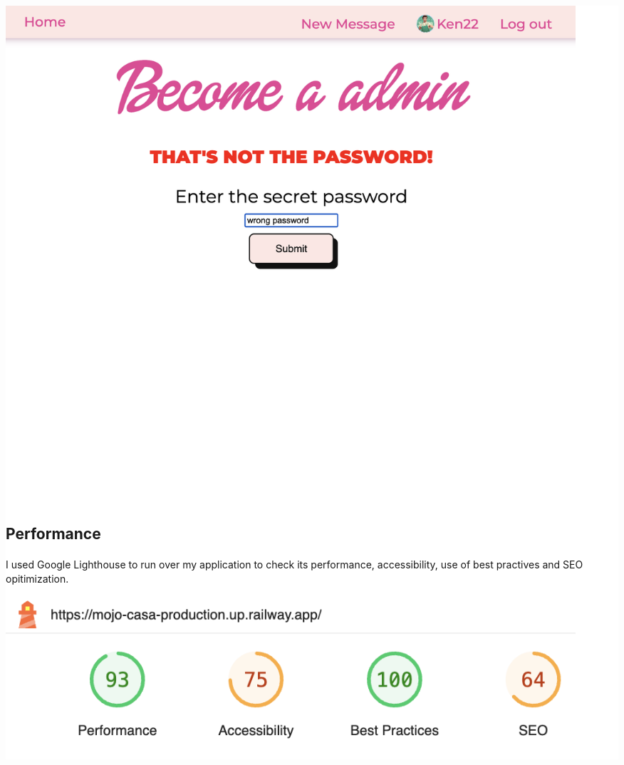 <img src="./public/images/readme/admin.png" width="800px">


## Performance

I used Google Lighthouse to run over my application to check its performance, accessibility, use of best practives and SEO opitimization.

<img src="./public/images/readme/performance.png" width="800px">

